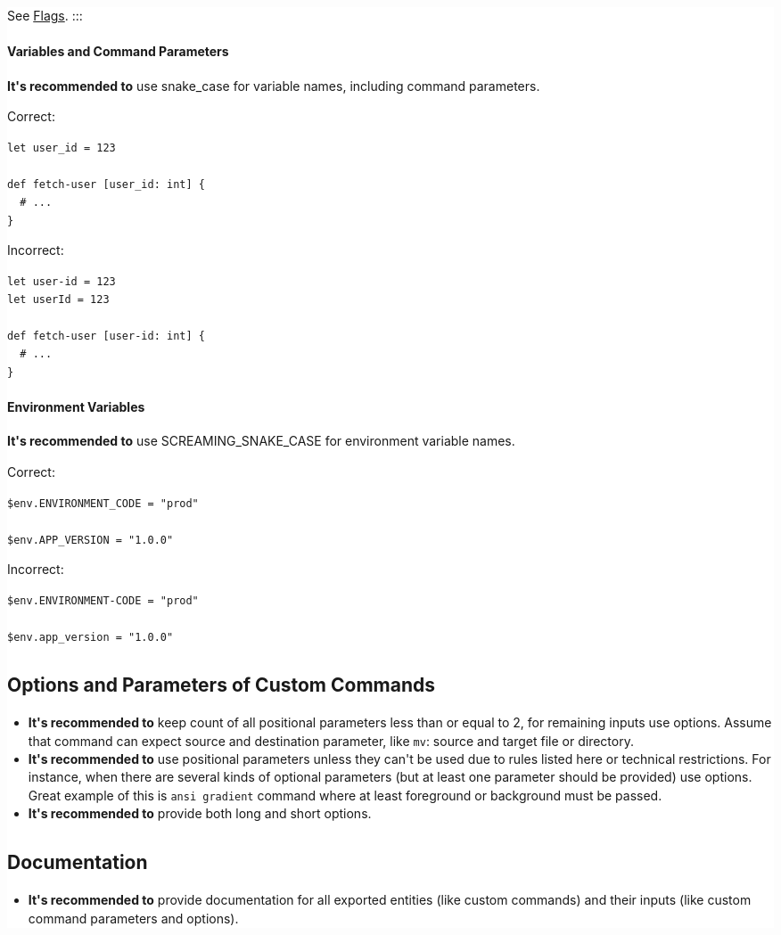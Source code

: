 See [Flags](custom_commands.md#flags).
:::

#### Variables and Command Parameters

**It's recommended to** use snake_case for variable names, including command parameters.

Correct:

```nu
let user_id = 123

def fetch-user [user_id: int] {
  # ...
}
```

Incorrect:

```nu
let user-id = 123
let userId = 123

def fetch-user [user-id: int] {
  # ...
}
```

#### Environment Variables

**It's recommended to** use SCREAMING_SNAKE_CASE for environment variable names.

Correct:

```nu
$env.ENVIRONMENT_CODE = "prod"

$env.APP_VERSION = "1.0.0"
```

Incorrect:

```nu
$env.ENVIRONMENT-CODE = "prod"

$env.app_version = "1.0.0"
```

## Options and Parameters of Custom Commands

- **It's recommended to** keep count of all positional parameters less than or equal to 2, for remaining inputs use options. Assume that command can expect source and destination parameter, like `mv`: source and target file or directory.
- **It's recommended to** use positional parameters unless they can't be used due to rules listed here or technical restrictions.
  For instance, when there are several kinds of optional parameters (but at least one parameter should be provided)
  use options. Great example of this is `ansi gradient` command where at least foreground or background must be passed.
- **It's recommended to** provide both long and short options.

## Documentation

- **It's recommended to** provide documentation for all exported entities (like custom commands) and their
  inputs (like custom command parameters and options).

